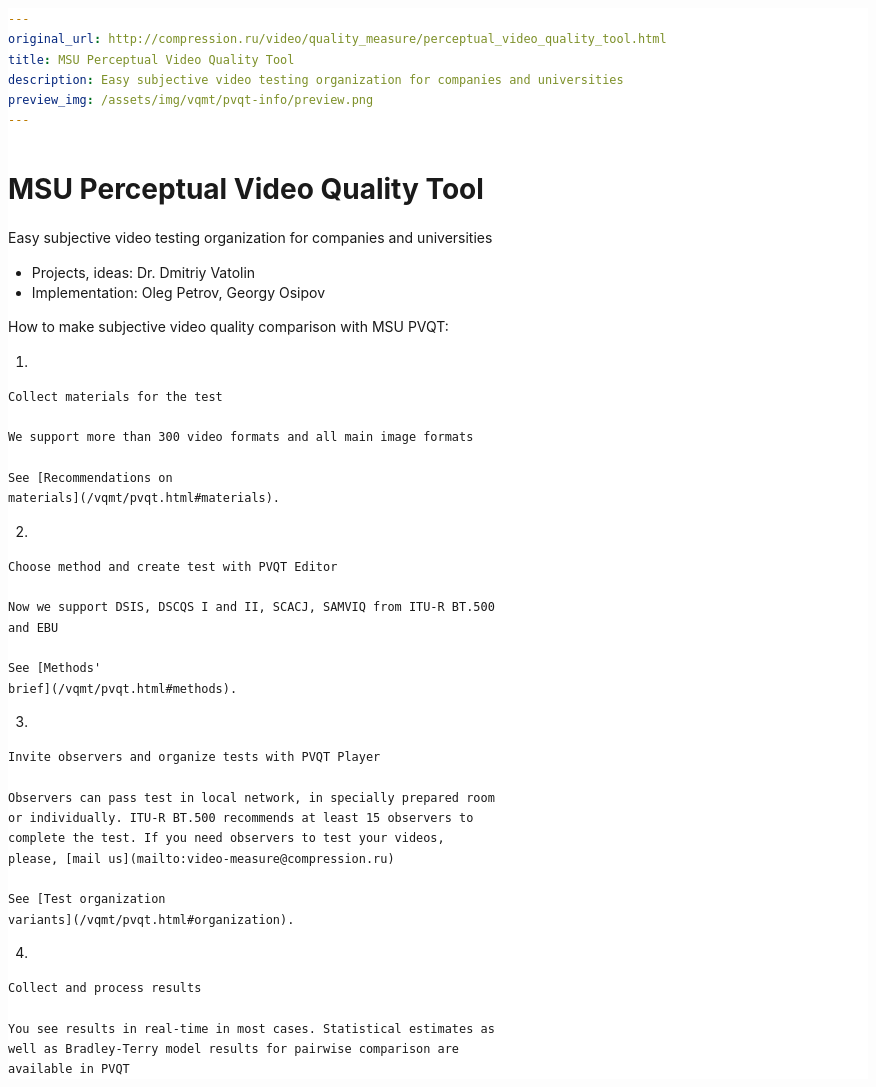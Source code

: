 ```yaml
---
original_url: http://compression.ru/video/quality_measure/perceptual_video_quality_tool.html
title: MSU Perceptual Video Quality Tool
description: Easy subjective video testing organization for companies and universities
preview_img: /assets/img/vqmt/pvqt-info/preview.png
---
```


# MSU Perceptual Video Quality Tool

<div class="center">
<embed src="/assets/img/vqmt/pvqt-info/pvqt_100.png" />
</div>

Easy subjective video testing organization for companies and universities

* Projects, ideas: Dr. Dmitriy Vatolin  
* Implementation: Oleg Petrov, Georgy Osipov

How to make subjective video quality comparison with MSU PVQT:

1.  

    Collect materials for the test

    We support more than 300 video formats and all main image formats

    See [Recommendations on
    materials](/vqmt/pvqt.html#materials).

2.  

    Choose method and create test with PVQT Editor

    Now we support DSIS, DSCQS I and II, SCACJ, SAMVIQ from ITU-R BT.500
    and EBU

    See [Methods'
    brief](/vqmt/pvqt.html#methods).

3.  

    Invite observers and organize tests with PVQT Player

    Observers can pass test in local network, in specially prepared room
    or individually. ITU-R BT.500 recommends at least 15 observers to
    complete the test. If you need observers to test your videos,
    please, [mail us](mailto:video-measure@compression.ru)

    See [Test organization
    variants](/vqmt/pvqt.html#organization).

4.  

    Collect and process results

    You see results in real-time in most cases. Statistical estimates as
    well as Bradley-Terry model results for pairwise comparison are
    available in PVQT
